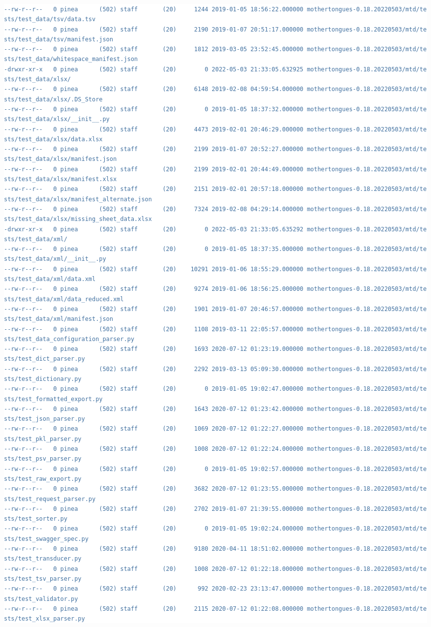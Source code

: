 ```diff
--rw-r--r--   0 pinea      (502) staff       (20)     1244 2019-01-05 18:56:22.000000 mothertongues-0.18.20220503/mtd/tests/test_data/tsv/data.tsv
--rw-r--r--   0 pinea      (502) staff       (20)     2190 2019-01-07 20:51:17.000000 mothertongues-0.18.20220503/mtd/tests/test_data/tsv/manifest.json
--rw-r--r--   0 pinea      (502) staff       (20)     1812 2019-03-05 23:52:45.000000 mothertongues-0.18.20220503/mtd/tests/test_data/whitespace_manifest.json
-drwxr-xr-x   0 pinea      (502) staff       (20)        0 2022-05-03 21:33:05.632925 mothertongues-0.18.20220503/mtd/tests/test_data/xlsx/
--rw-r--r--   0 pinea      (502) staff       (20)     6148 2019-02-08 04:59:54.000000 mothertongues-0.18.20220503/mtd/tests/test_data/xlsx/.DS_Store
--rw-r--r--   0 pinea      (502) staff       (20)        0 2019-01-05 18:37:32.000000 mothertongues-0.18.20220503/mtd/tests/test_data/xlsx/__init__.py
--rw-r--r--   0 pinea      (502) staff       (20)     4473 2019-02-01 20:46:29.000000 mothertongues-0.18.20220503/mtd/tests/test_data/xlsx/data.xlsx
--rw-r--r--   0 pinea      (502) staff       (20)     2199 2019-01-07 20:52:27.000000 mothertongues-0.18.20220503/mtd/tests/test_data/xlsx/manifest.json
--rw-r--r--   0 pinea      (502) staff       (20)     2199 2019-02-01 20:44:49.000000 mothertongues-0.18.20220503/mtd/tests/test_data/xlsx/manifest.xlsx
--rw-r--r--   0 pinea      (502) staff       (20)     2151 2019-02-01 20:57:18.000000 mothertongues-0.18.20220503/mtd/tests/test_data/xlsx/manifest_alternate.json
--rw-r--r--   0 pinea      (502) staff       (20)     7324 2019-02-08 04:29:14.000000 mothertongues-0.18.20220503/mtd/tests/test_data/xlsx/missing_sheet_data.xlsx
-drwxr-xr-x   0 pinea      (502) staff       (20)        0 2022-05-03 21:33:05.635292 mothertongues-0.18.20220503/mtd/tests/test_data/xml/
--rw-r--r--   0 pinea      (502) staff       (20)        0 2019-01-05 18:37:35.000000 mothertongues-0.18.20220503/mtd/tests/test_data/xml/__init__.py
--rw-r--r--   0 pinea      (502) staff       (20)    10291 2019-01-06 18:55:29.000000 mothertongues-0.18.20220503/mtd/tests/test_data/xml/data.xml
--rw-r--r--   0 pinea      (502) staff       (20)     9274 2019-01-06 18:56:25.000000 mothertongues-0.18.20220503/mtd/tests/test_data/xml/data_reduced.xml
--rw-r--r--   0 pinea      (502) staff       (20)     1901 2019-01-07 20:46:57.000000 mothertongues-0.18.20220503/mtd/tests/test_data/xml/manifest.json
--rw-r--r--   0 pinea      (502) staff       (20)     1108 2019-03-11 22:05:57.000000 mothertongues-0.18.20220503/mtd/tests/test_data_configuration_parser.py
--rw-r--r--   0 pinea      (502) staff       (20)     1693 2020-07-12 01:23:19.000000 mothertongues-0.18.20220503/mtd/tests/test_dict_parser.py
--rw-r--r--   0 pinea      (502) staff       (20)     2292 2019-03-13 05:09:30.000000 mothertongues-0.18.20220503/mtd/tests/test_dictionary.py
--rw-r--r--   0 pinea      (502) staff       (20)        0 2019-01-05 19:02:47.000000 mothertongues-0.18.20220503/mtd/tests/test_formatted_export.py
--rw-r--r--   0 pinea      (502) staff       (20)     1643 2020-07-12 01:23:42.000000 mothertongues-0.18.20220503/mtd/tests/test_json_parser.py
--rw-r--r--   0 pinea      (502) staff       (20)     1069 2020-07-12 01:22:27.000000 mothertongues-0.18.20220503/mtd/tests/test_pkl_parser.py
--rw-r--r--   0 pinea      (502) staff       (20)     1008 2020-07-12 01:22:24.000000 mothertongues-0.18.20220503/mtd/tests/test_psv_parser.py
--rw-r--r--   0 pinea      (502) staff       (20)        0 2019-01-05 19:02:57.000000 mothertongues-0.18.20220503/mtd/tests/test_raw_export.py
--rw-r--r--   0 pinea      (502) staff       (20)     3682 2020-07-12 01:23:55.000000 mothertongues-0.18.20220503/mtd/tests/test_request_parser.py
--rw-r--r--   0 pinea      (502) staff       (20)     2702 2019-01-07 21:39:55.000000 mothertongues-0.18.20220503/mtd/tests/test_sorter.py
--rw-r--r--   0 pinea      (502) staff       (20)        0 2019-01-05 19:02:24.000000 mothertongues-0.18.20220503/mtd/tests/test_swagger_spec.py
--rw-r--r--   0 pinea      (502) staff       (20)     9180 2020-04-11 18:51:02.000000 mothertongues-0.18.20220503/mtd/tests/test_transducer.py
--rw-r--r--   0 pinea      (502) staff       (20)     1008 2020-07-12 01:22:18.000000 mothertongues-0.18.20220503/mtd/tests/test_tsv_parser.py
--rw-r--r--   0 pinea      (502) staff       (20)      992 2020-02-23 23:13:47.000000 mothertongues-0.18.20220503/mtd/tests/test_validator.py
--rw-r--r--   0 pinea      (502) staff       (20)     2115 2020-07-12 01:22:08.000000 mothertongues-0.18.20220503/mtd/tests/test_xlsx_parser.py
```